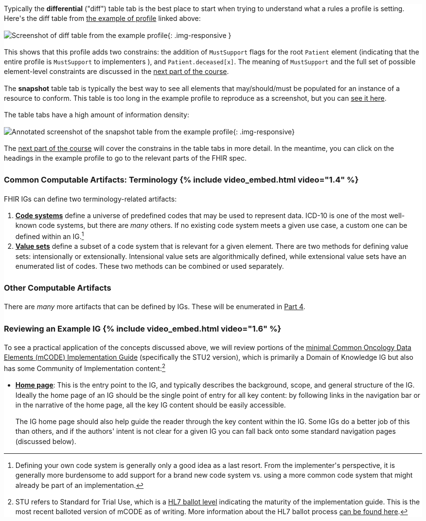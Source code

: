 Typically the **differential** ("diff") table tab is the best place to start when trying to understand what a rules a profile is setting. Here's the diff table from [the example of profile](https://hl7.org/fhir/us/mcode/StructureDefinition-mcode-cancer-patient.html#tabs-diff) linked above:

![Screenshot of diff table from the example profile](profile_diff.png){: .img-responsive }

This shows that this profile adds two constrains: the addition of `MustSupport` flags for the root `Patient` element (indicating that the entire profile is `MustSupport` to implementers ), and `Patient.deceased[x]`. The meaning of `MustSupport` and the full set of possible element-level constraints are discussed in the [next part of the course](02-creating-an-ig.html).

The **snapshot** table tab is typically the best way to see all elements that may/should/must be populated for an instance of a resource to conform. This table is too long in the example profile to reproduce as a screenshot, but you can [see it here](https://hl7.org/fhir/us/mcode/StructureDefinition-mcode-cancer-patient.html#tabs-snap).

The table tabs have a high amount of information density:

![Annotated screenshot of the snapshot table from the example profile](profile_snapshot_annotated.png){: .img-responsive}

The [next part of the course](02-creating-an-ig.html) will cover the constrains in the table tabs in more detail. In the meantime, you can click on the headings in the example profile to go to the relevant parts of the FHIR spec.

<h3>Common Computable Artifacts: Terminology {% include video_embed.html video="1.4" %}</h3>

FHIR IGs can define two terminology-related artifacts:

1. **[Code systems](https://www.hl7.org/fhir/codesystem.html)** define a universe of predefined codes that may be used to represent data. ICD-10 is one of the most well-known code systems, but there are _many_ others. If no existing code system meets a given use case, a custom one can be defined within an IG.[^custom-code-system]
2. **[Value sets](https://www.hl7.org/fhir/valueset.html)** define a subset of a code system that is relevant for a given element. There are two methods for defining value sets: intensionally or extensionally. Intensional value sets are algorithmically defined, while extensional value sets have an enumerated list of codes. These two methods can be combined or used separately.

[^custom-code-system]: Defining your own code system is generally only a good idea as a last resort. From the implementer's perspective, it is generally more burdensome to add support for a brand new code system vs. using a more common code system that might already be part of an implementation.

### Other Computable Artifacts

There are _many_ more artifacts that can be defined by IGs. These will be enumerated in [Part 4](04-deep-dive-with-fsh.html).

<h3>Reviewing an Example IG {% include video_embed.html video="1.6" %}</h3>

To see a practical application of the concepts discussed above, we will review portions of the [minimal Common Oncology Data Elements (mCODE) Implementation Guide](http://hl7.org/fhir/us/mcode/STU2/) (specifically the STU2 version), which is primarily a Domain of Knowledge IG but also has some Community of Implementation content:[^mcode-versions]

[^mcode-versions]: STU refers to Standard for Trial Use, which is a [HL7 ballot level](https://confluence.hl7.org/display/HL7/HL7+Balloting) indicating the maturity of the implementation guide. This is the most recent balloted version of mCODE as of writing. More information about the HL7 ballot process [can be found here](https://confluence.hl7.org/display/HL7/Jira+Ballot+Process).

- **[Home page](http://hl7.org/fhir/us/mcode/STU2/index.html)**: This is the entry point to the IG, and typically describes the background, scope, and general structure of the IG. Ideally the home page of an IG should be the single point of entry for all key content: by following links in the navigation bar or in the narrative of the home page, all the key IG content should be easily accessible.

    The IG home page should also help guide the reader through the key content within the IG. Some IGs do a better job of this than others, and if the authors' intent is not clear for a given IG you can fall back onto some standard navigation pages (discussed below).


[^community-of-implementation]: We do not spend much time on the portion of FHIR IGs related to [APIs](https://en.wikipedia.org/wiki/API), which are typically targeted at software engineers.
[^fhir-ig]: <https://www.hl7.org/fhir/implementationguide.html>
[^extensions-slices]: These come in two flavors:  **slices** (constraints on the parts of an element can hold multiple values) and **extensions** (constraints on an `extension` or `modifierExtension` element, which counter-intuitively use constraints to extend functionality). We will cover these in more detail later in the course.
[^meta-profile]: Resource instances can actually specify which profiles they intend to conform to using the `meta.profile` metadata element. But instances may also unintentionally conform to _many_ profiles -- this is actually beneficial to interoperability as in some cases, a FHIR server's default response may already conform to a given profile if that profile is relatively unconstrained.